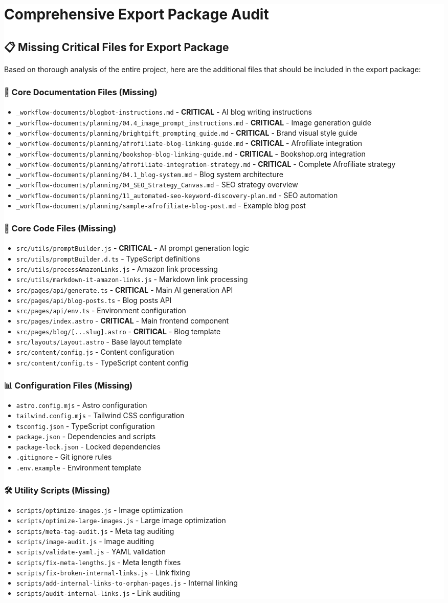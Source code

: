 # Comprehensive Export Package Audit

## 📋 Missing Critical Files for Export Package

Based on thorough analysis of the entire project, here are the additional files that should be included in the export package:

### **🎯 Core Documentation Files (Missing)**
- `_workflow-documents/blogbot-instructions.md` - **CRITICAL** - AI blog writing instructions
- `_workflow-documents/planning/04.4_image_prompt_instructions.md` - **CRITICAL** - Image generation guide
- `_workflow-documents/planning/brightgift_prompting_guide.md` - **CRITICAL** - Brand visual style guide
- `_workflow-documents/planning/afrofiliate-blog-linking-guide.md` - **CRITICAL** - Afrofiliate integration
- `_workflow-documents/planning/bookshop-blog-linking-guide.md` - **CRITICAL** - Bookshop.org integration
- `_workflow-documents/planning/afrofiliate-integration-strategy.md` - **CRITICAL** - Complete Afrofiliate strategy
- `_workflow-documents/planning/04.1_blog-system.md` - Blog system architecture
- `_workflow-documents/planning/04_SEO_Strategy_Canvas.md` - SEO strategy overview
- `_workflow-documents/planning/11_automated-seo-keyword-discovery-plan.md` - SEO automation
- `_workflow-documents/planning/sample-afrofiliate-blog-post.md` - Example blog post

### **🔧 Core Code Files (Missing)**
- `src/utils/promptBuilder.js` - **CRITICAL** - AI prompt generation logic
- `src/utils/promptBuilder.d.ts` - TypeScript definitions
- `src/utils/processAmazonLinks.js` - Amazon link processing
- `src/utils/markdown-it-amazon-links.js` - Markdown link processing
- `src/pages/api/generate.ts` - **CRITICAL** - Main AI generation API
- `src/pages/api/blog-posts.ts` - Blog posts API
- `src/pages/api/env.ts` - Environment configuration
- `src/pages/index.astro` - **CRITICAL** - Main frontend component
- `src/pages/blog/[...slug].astro` - **CRITICAL** - Blog template
- `src/layouts/Layout.astro` - Base layout template
- `src/content/config.js` - Content configuration
- `src/content/config.ts` - TypeScript content config

### **📊 Configuration Files (Missing)**
- `astro.config.mjs` - Astro configuration
- `tailwind.config.mjs` - Tailwind CSS configuration
- `tsconfig.json` - TypeScript configuration
- `package.json` - Dependencies and scripts
- `package-lock.json` - Locked dependencies
- `.gitignore` - Git ignore rules
- `.env.example` - Environment template

### **🛠️ Utility Scripts (Missing)**
- `scripts/optimize-images.js` - Image optimization
- `scripts/optimize-large-images.js` - Large image optimization
- `scripts/meta-tag-audit.js` - Meta tag auditing
- `scripts/image-audit.js` - Image auditing
- `scripts/validate-yaml.js` - YAML validation
- `scripts/fix-meta-lengths.js` - Meta length fixes
- `scripts/fix-broken-internal-links.js` - Link fixing
- `scripts/add-internal-links-to-orphan-pages.js` - Internal linking
- `scripts/audit-internal-links.js` - Link auditing
